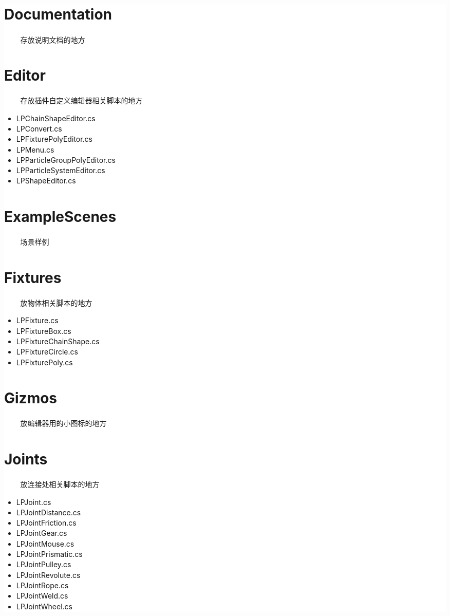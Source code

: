 # Documentation

&nbsp;&nbsp;&nbsp;&nbsp;&nbsp;&nbsp;&nbsp;&nbsp;存放说明文档的地方

# Editor

&nbsp;&nbsp;&nbsp;&nbsp;&nbsp;&nbsp;&nbsp;&nbsp;存放插件自定义编辑器相关脚本的地方

* LPChainShapeEditor.cs
* LPConvert.cs
* LPFixturePolyEditor.cs
* LPMenu.cs
* LPParticleGroupPolyEditor.cs
* LPParticleSystemEditor.cs
* LPShapeEditor.cs

# ExampleScenes

&nbsp;&nbsp;&nbsp;&nbsp;&nbsp;&nbsp;&nbsp;&nbsp;场景样例

# Fixtures

&nbsp;&nbsp;&nbsp;&nbsp;&nbsp;&nbsp;&nbsp;&nbsp;放物体相关脚本的地方

* LPFixture.cs
* LPFixtureBox.cs
* LPFixtureChainShape.cs
* LPFixtureCircle.cs
* LPFixturePoly.cs

# Gizmos

&nbsp;&nbsp;&nbsp;&nbsp;&nbsp;&nbsp;&nbsp;&nbsp;放编辑器用的小图标的地方

# Joints

&nbsp;&nbsp;&nbsp;&nbsp;&nbsp;&nbsp;&nbsp;&nbsp;放连接处相关脚本的地方

* LPJoint.cs
* LPJointDistance.cs
* LPJointFriction.cs
* LPJointGear.cs
* LPJointMouse.cs
* LPJointPrismatic.cs
* LPJointPulley.cs
* LPJointRevolute.cs
* LPJointRope.cs
* LPJointWeld.cs
* LPJointWheel.cs
